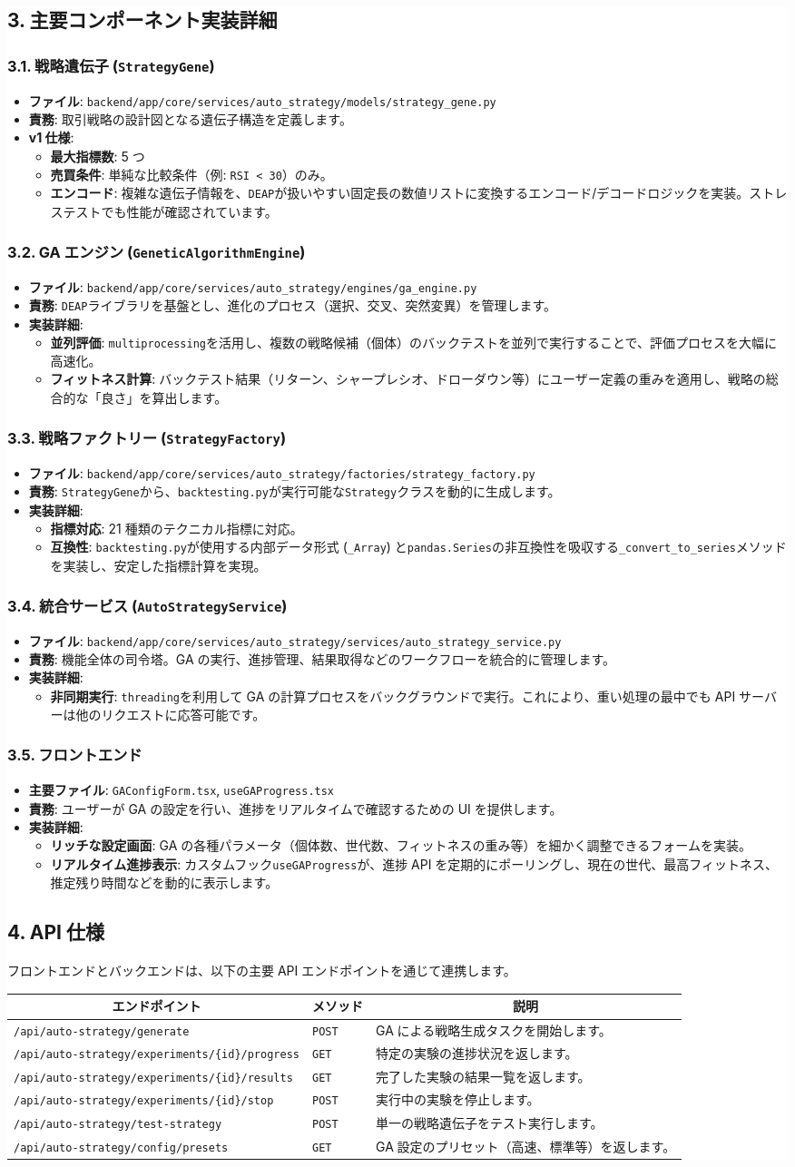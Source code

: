 ## 3. 主要コンポーネント実装詳細

### 3.1. 戦略遺伝子 (`StrategyGene`)

- **ファイル**: `backend/app/core/services/auto_strategy/models/strategy_gene.py`
- **責務**: 取引戦略の設計図となる遺伝子構造を定義します。
- **v1 仕様**:
  - **最大指標数**: 5 つ
  - **売買条件**: 単純な比較条件（例: `RSI < 30`）のみ。
  - **エンコード**: 複雑な遺伝子情報を、`DEAP`が扱いやすい固定長の数値リストに変換するエンコード/デコードロジックを実装。ストレステストでも性能が確認されています。

### 3.2. GA エンジン (`GeneticAlgorithmEngine`)

- **ファイル**: `backend/app/core/services/auto_strategy/engines/ga_engine.py`
- **責務**: `DEAP`ライブラリを基盤とし、進化のプロセス（選択、交叉、突然変異）を管理します。
- **実装詳細**:
  - **並列評価**: `multiprocessing`を活用し、複数の戦略候補（個体）のバックテストを並列で実行することで、評価プロセスを大幅に高速化。
  - **フィットネス計算**: バックテスト結果（リターン、シャープレシオ、ドローダウン等）にユーザー定義の重みを適用し、戦略の総合的な「良さ」を算出します。

### 3.3. 戦略ファクトリー (`StrategyFactory`)

- **ファイル**: `backend/app/core/services/auto_strategy/factories/strategy_factory.py`
- **責務**: `StrategyGene`から、`backtesting.py`が実行可能な`Strategy`クラスを動的に生成します。
- **実装詳細**:
  - **指標対応**: 21 種類のテクニカル指標に対応。
  - **互換性**: `backtesting.py`が使用する内部データ形式 (`_Array`) と`pandas.Series`の非互換性を吸収する`_convert_to_series`メソッドを実装し、安定した指標計算を実現。

### 3.4. 統合サービス (`AutoStrategyService`)

- **ファイル**: `backend/app/core/services/auto_strategy/services/auto_strategy_service.py`
- **責務**: 機能全体の司令塔。GA の実行、進捗管理、結果取得などのワークフローを統合的に管理します。
- **実装詳細**:
  - **非同期実行**: `threading`を利用して GA の計算プロセスをバックグラウンドで実行。これにより、重い処理の最中でも API サーバーは他のリクエストに応答可能です。

### 3.5. フロントエンド

- **主要ファイル**: `GAConfigForm.tsx`, `useGAProgress.tsx`
- **責務**: ユーザーが GA の設定を行い、進捗をリアルタイムで確認するための UI を提供します。
- **実装詳細**:
  - **リッチな設定画面**: GA の各種パラメータ（個体数、世代数、フィットネスの重み等）を細かく調整できるフォームを実装。
  - **リアルタイム進捗表示**: カスタムフック`useGAProgress`が、進捗 API を定期的にポーリングし、現在の世代、最高フィットネス、推定残り時間などを動的に表示します。

## 4. API 仕様

フロントエンドとバックエンドは、以下の主要 API エンドポイントを通じて連携します。

| エンドポイント                                 | メソッド | 説明                                            |
| ---------------------------------------------- | -------- | ----------------------------------------------- |
| `/api/auto-strategy/generate`                  | `POST`   | GA による戦略生成タスクを開始します。           |
| `/api/auto-strategy/experiments/{id}/progress` | `GET`    | 特定の実験の進捗状況を返します。                |
| `/api/auto-strategy/experiments/{id}/results`  | `GET`    | 完了した実験の結果一覧を返します。              |
| `/api/auto-strategy/experiments/{id}/stop`     | `POST`   | 実行中の実験を停止します。                      |
| `/api/auto-strategy/test-strategy`             | `POST`   | 単一の戦略遺伝子をテスト実行します。            |
| `/api/auto-strategy/config/presets`            | `GET`    | GA 設定のプリセット（高速、標準等）を返します。 |
